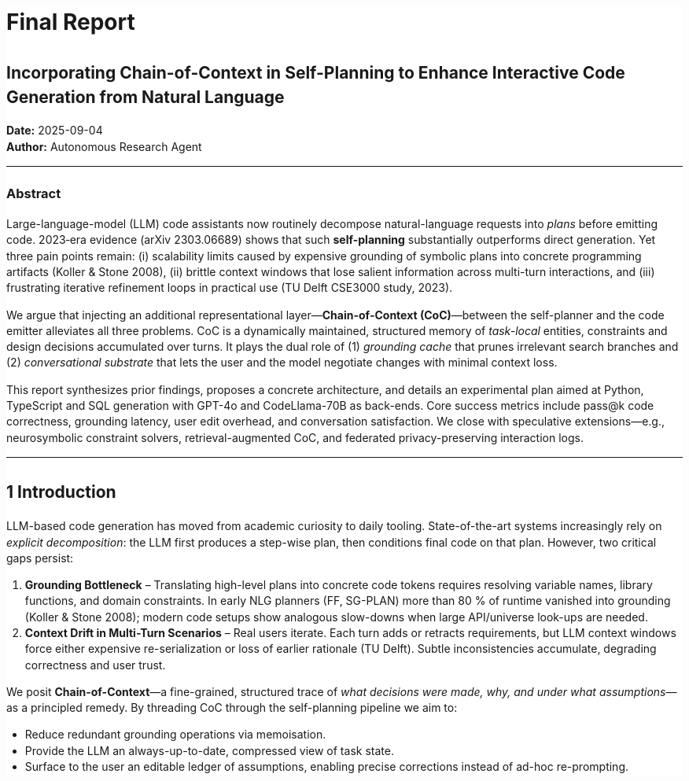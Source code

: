 # Final Report

## Incorporating **Chain-of-Context** in Self-Planning to Enhance Interactive Code Generation from Natural Language

**Date:** 2025-09-04  
**Author:** Autonomous Research Agent

---

### Abstract
Large-language-model (LLM) code assistants now routinely decompose natural-language requests into *plans* before emitting code. 2023‐era evidence (arXiv 2303.06689) shows that such **self-planning** substantially outperforms direct generation.  Yet three pain points remain: (i) scalability limits caused by expensive grounding of symbolic plans into concrete programming artifacts (Koller & Stone 2008), (ii) brittle context windows that lose salient information across multi-turn interactions, and (iii) frustrating iterative refinement loops in practical use (TU Delft CSE3000 study, 2023).  

We argue that injecting an additional representational layer—**Chain-of-Context (CoC)**—between the self-planner and the code emitter alleviates all three problems.  CoC is a dynamically maintained, structured memory of *task-local* entities, constraints and design decisions accumulated over turns. It plays the dual role of (1) *grounding cache* that prunes irrelevant search branches and (2) *conversational substrate* that lets the user and the model negotiate changes with minimal context loss.  

This report synthesizes prior findings, proposes a concrete architecture, and details an experimental plan aimed at Python, TypeScript and SQL generation with GPT-4o and CodeLlama-70B as back-ends.  Core success metrics include pass@k code correctness, grounding latency, user edit overhead, and conversation satisfaction.  We close with speculative extensions—e.g., neurosymbolic constraint solvers, retrieval-augmented CoC, and federated privacy-preserving interaction logs.

---

## 1  Introduction
LLM-based code generation has moved from academic curiosity to daily tooling.  State-of-the-art systems increasingly rely on *explicit decomposition*: the LLM first produces a step-wise plan, then conditions final code on that plan.  However, two critical gaps persist:

1. **Grounding Bottleneck** – Translating high-level plans into concrete code tokens requires resolving variable names, library functions, and domain constraints. In early NLG planners (FF, SG-PLAN) more than 80 % of runtime vanished into grounding (Koller & Stone 2008); modern code setups show analogous slow-downs when large API/universe look-ups are needed.
2. **Context Drift in Multi-Turn Scenarios** – Real users iterate.  Each turn adds or retracts requirements, but LLM context windows force either expensive re-serialization or loss of earlier rationale (TU Delft).  Subtle inconsistencies accumulate, degrading correctness and user trust.

We posit **Chain-of-Context**—a fine-grained, structured trace of *what decisions were made, why, and under what assumptions*—as a principled remedy.  By threading CoC through the self-planning pipeline we aim to:

* Reduce redundant grounding operations via memoisation.
* Provide the LLM an always-up-to-date, compressed view of task state.
* Surface to the user an editable ledger of assumptions, enabling precise corrections instead of ad-hoc re-prompting.
